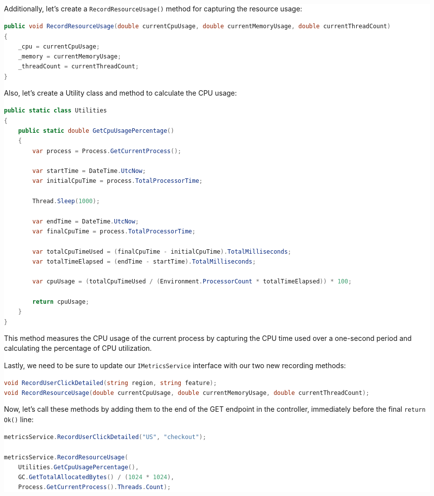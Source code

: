 Additionally, let’s create a `RecordResourceUsage()` method for capturing the resource usage:

```cs
public void RecordResourceUsage(double currentCpuUsage, double currentMemoryUsage, double currentThreadCount)
{
    _cpu = currentCpuUsage;
    _memory = currentMemoryUsage;
    _threadCount = currentThreadCount;
}
```

Also, let’s create a Utility class and method to calculate the CPU usage:

```cs
public static class Utilities
{
    public static double GetCpuUsagePercentage()
    {
        var process = Process.GetCurrentProcess();

        var startTime = DateTime.UtcNow;
        var initialCpuTime = process.TotalProcessorTime;

        Thread.Sleep(1000);

        var endTime = DateTime.UtcNow;
        var finalCpuTime = process.TotalProcessorTime;

        var totalCpuTimeUsed = (finalCpuTime - initialCpuTime).TotalMilliseconds;
        var totalTimeElapsed = (endTime - startTime).TotalMilliseconds;

        var cpuUsage = (totalCpuTimeUsed / (Environment.ProcessorCount * totalTimeElapsed)) * 100;

        return cpuUsage;
    }
}
```

This method measures the CPU usage of the current process by capturing the CPU time used over a one-second period and calculating the percentage of CPU utilization.

Lastly, we need to be sure to update our `IMetricsService` interface with our two new recording methods:

```cs
void RecordUserClickDetailed(string region, string feature);
void RecordResourceUsage(double currentCpuUsage, double currentMemoryUsage, double currentThreadCount);
```

Now, let’s call these methods by adding them to the end of the GET endpoint in the controller, immediately before the final `return Ok()` line:

```cs
metricsService.RecordUserClickDetailed("US", "checkout");

metricsService.RecordResourceUsage(
    Utilities.GetCpuUsagePercentage(),
    GC.GetTotalAllocatedBytes() / (1024 * 1024),
    Process.GetCurrentProcess().Threads.Count);
```
